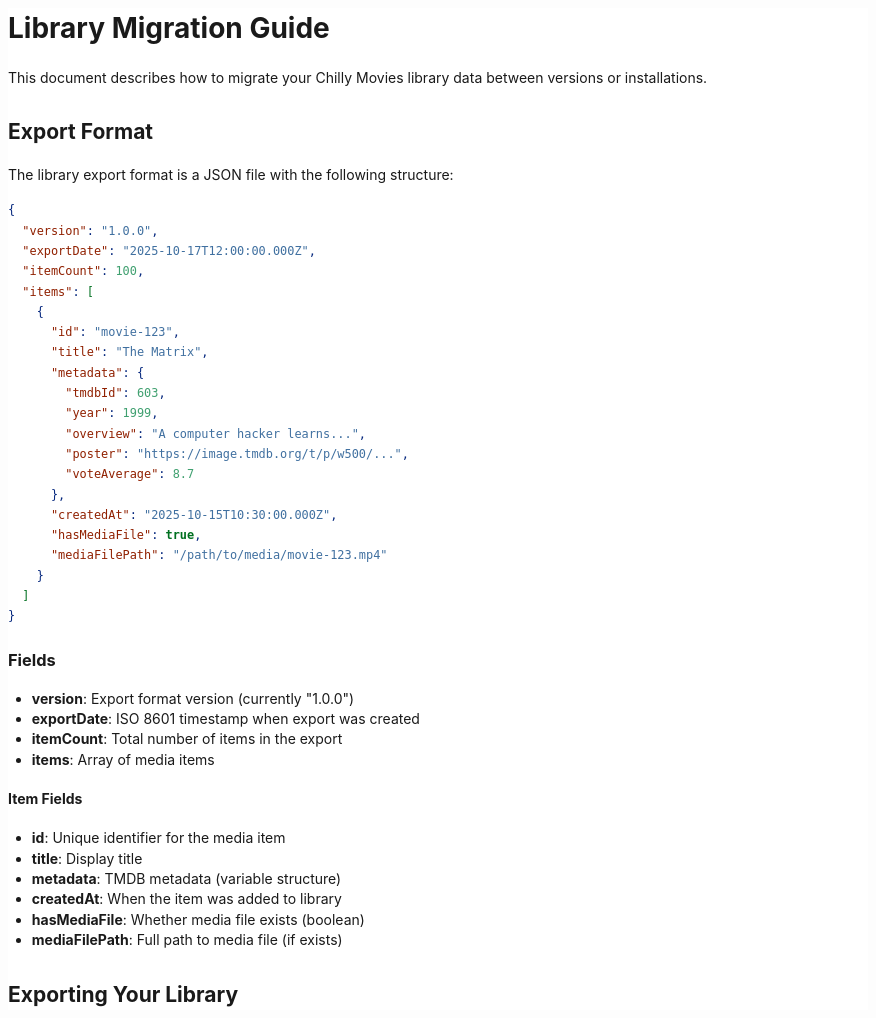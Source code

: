 # Library Migration Guide

This document describes how to migrate your Chilly Movies library data between versions or installations.

## Export Format

The library export format is a JSON file with the following structure:

```json
{
  "version": "1.0.0",
  "exportDate": "2025-10-17T12:00:00.000Z",
  "itemCount": 100,
  "items": [
    {
      "id": "movie-123",
      "title": "The Matrix",
      "metadata": {
        "tmdbId": 603,
        "year": 1999,
        "overview": "A computer hacker learns...",
        "poster": "https://image.tmdb.org/t/p/w500/...",
        "voteAverage": 8.7
      },
      "createdAt": "2025-10-15T10:30:00.000Z",
      "hasMediaFile": true,
      "mediaFilePath": "/path/to/media/movie-123.mp4"
    }
  ]
}
```

### Fields

- **version**: Export format version (currently "1.0.0")
- **exportDate**: ISO 8601 timestamp when export was created
- **itemCount**: Total number of items in the export
- **items**: Array of media items

#### Item Fields

- **id**: Unique identifier for the media item
- **title**: Display title
- **metadata**: TMDB metadata (variable structure)
- **createdAt**: When the item was added to library
- **hasMediaFile**: Whether media file exists (boolean)
- **mediaFilePath**: Full path to media file (if exists)

## Exporting Your Library

